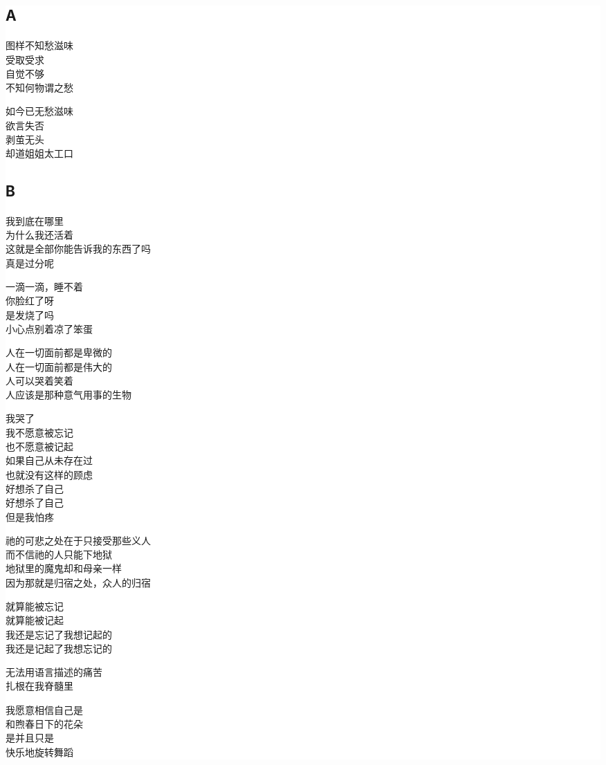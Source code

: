 ## A

图样不知愁滋味  
受取受求  
自觉不够  
不知何物谓之愁

如今已无愁滋味  
欲言失否  
剥茧无头  
却道姐姐太工口

## B

我到底在哪里  
为什么我还活着  
这就是全部你能告诉我的东西了吗  
真是过分呢

一滴一滴，睡不着  
你脸红了呀  
是发烧了吗  
小心点别着凉了笨蛋 

人在一切面前都是卑微的  
人在一切面前都是伟大的  
人可以哭着笑着  
人应该是那种意气用事的生物

我哭了  
我不愿意被忘记  
也不愿意被记起  
如果自己从未存在过  
也就没有这样的顾虑  
好想杀了自己  
好想杀了自己  
但是我怕疼

祂的可悲之处在于只接受那些义人  
而不信祂的人只能下地狱  
地狱里的魔鬼却和母亲一样  
因为那就是归宿之处，众人的归宿

就算能被忘记  
就算能被记起  
我还是忘记了我想记起的  
我还是记起了我想忘记的

无法用语言描述的痛苦  
扎根在我脊髓里

我愿意相信自己是  
和煦春日下的花朵  
是并且只是  
快乐地旋转舞蹈
